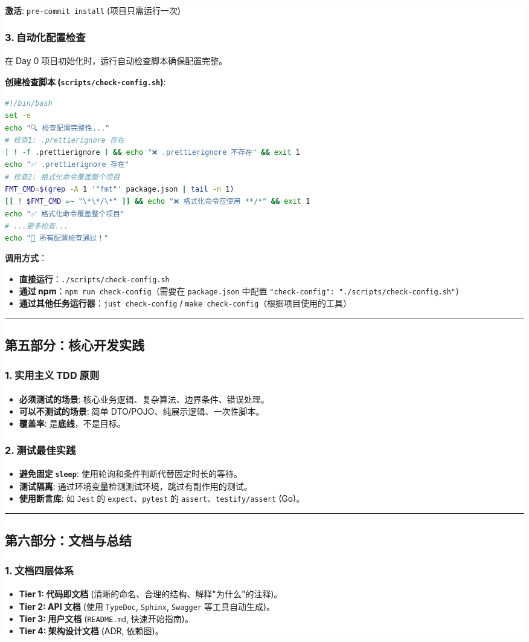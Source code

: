 **激活**: `pre-commit install` (项目只需运行一次)

### 3. 自动化配置检查

在 Day 0 项目初始化时，运行自动检查脚本确保配置完整。

**创建检查脚本 (`scripts/check-config.sh`)**:

```bash
#!/bin/bash
set -e
echo "🔍 检查配置完整性..."
# 检查1: .prettierignore 存在
[ ! -f .prettierignore ] && echo "❌ .prettierignore 不存在" && exit 1
echo "✅ .prettierignore 存在"
# 检查2: 格式化命令覆盖整个项目
FMT_CMD=$(grep -A 1 '"fmt"' package.json | tail -n 1)
[[ ! $FMT_CMD =~ "\*\*/\*" ]] && echo "❌ 格式化命令应使用 **/*" && exit 1
echo "✅ 格式化命令覆盖整个项目"
# ...更多检查...
echo "🎉 所有配置检查通过！"
```

**调用方式**：

- **直接运行**：`./scripts/check-config.sh`
- **通过 npm**：`npm run check-config`（需要在 `package.json` 中配置 `"check-config": "./scripts/check-config.sh"`）
- **通过其他任务运行器**：`just check-config` / `make check-config`（根据项目使用的工具）

---

## 第五部分：核心开发实践

### 1. 实用主义 TDD 原则

- **必须测试的场景**: 核心业务逻辑、复杂算法、边界条件、错误处理。
- **可以不测试的场景**: 简单 DTO/POJO、纯展示逻辑、一次性脚本。
- **覆盖率**: 是**底线**，不是目标。

### 2. 测试最佳实践

- **避免固定 `sleep`**: 使用轮询和条件判断代替固定时长的等待。
- **测试隔离**: 通过环境变量检测测试环境，跳过有副作用的测试。
- **使用断言库**: 如 `Jest` 的 `expect`、`pytest` 的 `assert`、`testify/assert` (Go)。

---

## 第六部分：文档与总结

### 1. 文档四层体系

- **Tier 1: 代码即文档** (清晰的命名、合理的结构、解释"为什么"的注释)。
- **Tier 2: API 文档** (使用 `TypeDoc`, `Sphinx`, `Swagger` 等工具自动生成)。
- **Tier 3: 用户文档** (`README.md`, 快速开始指南)。
- **Tier 4: 架构设计文档** (ADR, 依赖图)。

